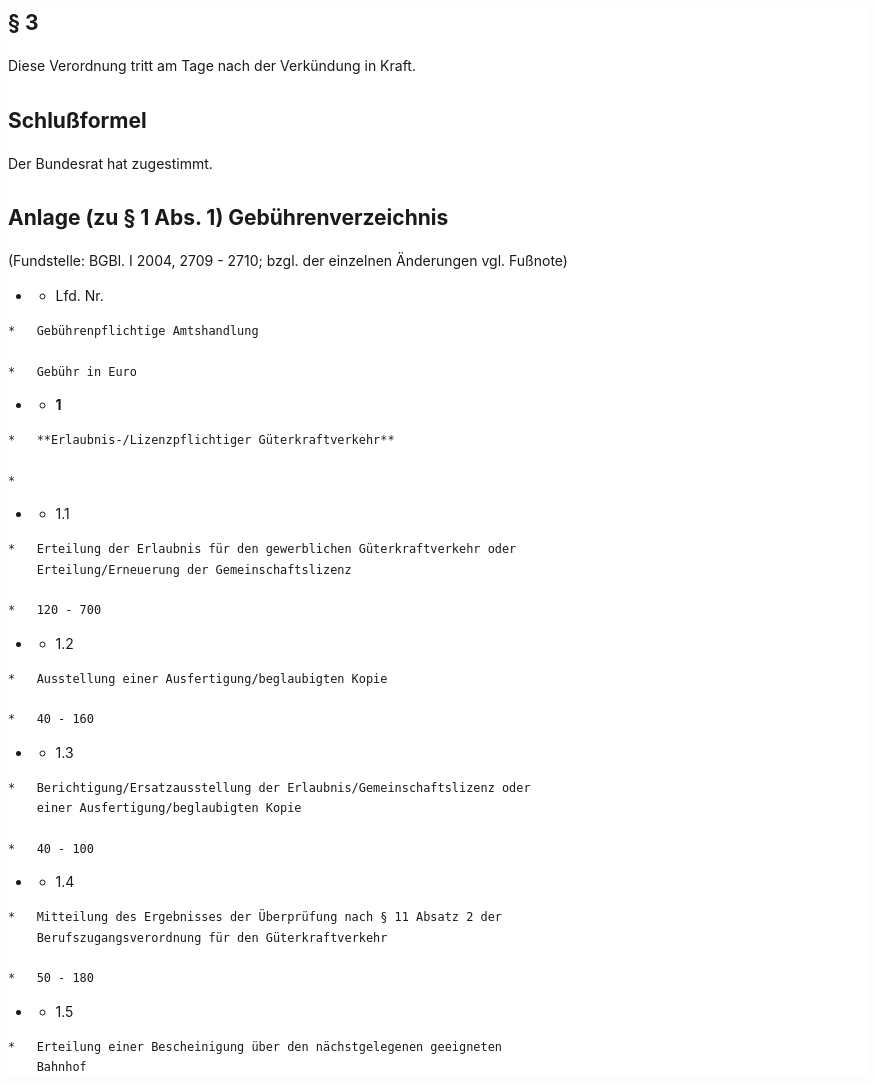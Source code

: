 ## § 3

Diese Verordnung tritt am Tage nach der Verkündung in Kraft.

## Schlußformel

Der Bundesrat hat zugestimmt.

## Anlage (zu § 1 Abs. 1) Gebührenverzeichnis

(Fundstelle: BGBl. I 2004, 2709 - 2710;
bzgl. der einzelnen Änderungen vgl. Fußnote)

*    *   Lfd. Nr.

    *   Gebührenpflichtige Amtshandlung

    *   Gebühr in Euro


*    *   **1**

    *   **Erlaubnis-/Lizenzpflichtiger Güterkraftverkehr**

    *

*    *   1.1

    *   Erteilung der Erlaubnis für den gewerblichen Güterkraftverkehr oder
        Erteilung/Erneuerung der Gemeinschaftslizenz

    *   120 - 700


*    *   1.2

    *   Ausstellung einer Ausfertigung/beglaubigten Kopie

    *   40 - 160


*    *   1.3

    *   Berichtigung/Ersatzausstellung der Erlaubnis/Gemeinschaftslizenz oder
        einer Ausfertigung/beglaubigten Kopie

    *   40 - 100


*    *   1.4

    *   Mitteilung des Ergebnisses der Überprüfung nach § 11 Absatz 2 der
        Berufszugangsverordnung für den Güterkraftverkehr

    *   50 - 180


*    *   1.5

    *   Erteilung einer Bescheinigung über den nächstgelegenen geeigneten
        Bahnhof
